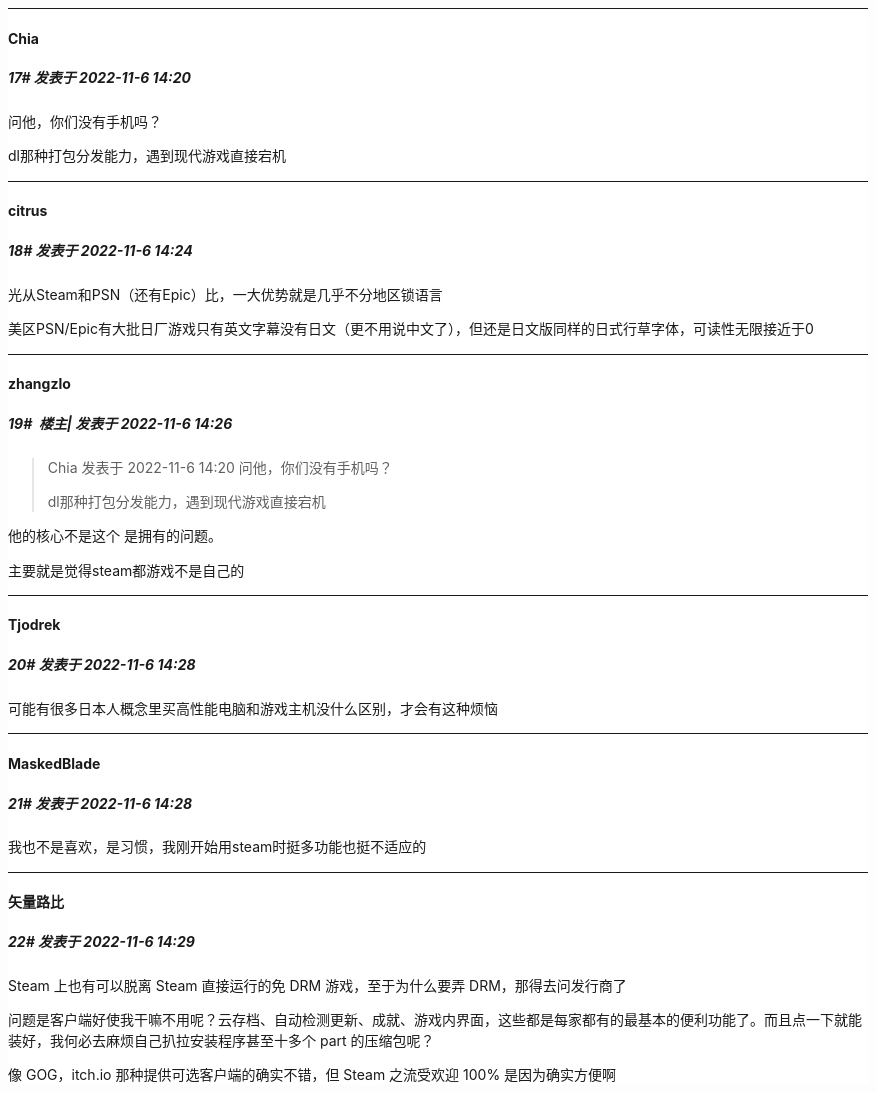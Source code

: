 *****

####  Chia  
##### 17#       发表于 2022-11-6 14:20

问他，你们没有手机吗？

dl那种打包分发能力，遇到现代游戏直接宕机

*****

####  citrus  
##### 18#       发表于 2022-11-6 14:24

光从Steam和PSN（还有Epic）比，一大优势就是几乎不分地区锁语言

美区PSN/Epic有大批日厂游戏只有英文字幕没有日文（更不用说中文了），但还是日文版同样的日式行草字体，可读性无限接近于0

*****

####  zhangzlo  
##### 19#         楼主| 发表于 2022-11-6 14:26

<blockquote>Chia 发表于 2022-11-6 14:20
问他，你们没有手机吗？

dl那种打包分发能力，遇到现代游戏直接宕机</blockquote>
他的核心不是这个 是拥有的问题。

主要就是觉得steam都游戏不是自己的

*****

####  Tjodrek  
##### 20#       发表于 2022-11-6 14:28

可能有很多日本人概念里买高性能电脑和游戏主机没什么区别，才会有这种烦恼

*****

####  MaskedBlade  
##### 21#       发表于 2022-11-6 14:28

我也不是喜欢，是习惯，我刚开始用steam时挺多功能也挺不适应的

*****

####  矢量路比  
##### 22#       发表于 2022-11-6 14:29

Steam 上也有可以脱离 Steam 直接运行的免 DRM 游戏，至于为什么要弄 DRM，那得去问发行商了

问题是客户端好使我干嘛不用呢？云存档、自动检测更新、成就、游戏内界面，这些都是每家都有的最基本的便利功能了。而且点一下就能装好，我何必去麻烦自己扒拉安装程序甚至十多个 part 的压缩包呢？

像 GOG，itch.io 那种提供可选客户端的确实不错，但 Steam 之流受欢迎 100% 是因为确实方便啊

